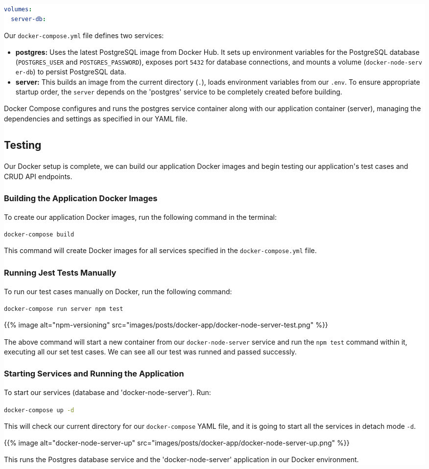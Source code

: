 ```yaml
volumes:
  server-db:
```

Our `docker-compose.yml` file defines two services:

- **postgres:** Uses the latest PostgreSQL image from Docker Hub. It sets up environment variables for the PostgreSQL database (`POSTGRES_USER` and `POSTGRES_PASSWORD`), exposes port `5432` for database connections, and mounts a volume (`docker-node-server-db`) to persist PostgreSQL data.
- **server:** This builds an image from the current directory (`.`), loads environment variables from our `.env`. To ensure appropriate startup order, the `server` depends on the 'postgres' service to be completely created before building.

Docker Compose configures and runs the postgres service container along with our application container (server), managing the dependencies and settings as specified in our YAML file.

## Testing
Our Docker setup is complete, we can build our application Docker images and begin testing our application's test cases and CRUD API endpoints.

### Building the Application Docker Images
To create our application Docker images, run the following command in the terminal:

```bash
docker-compose build
```

This command will create Docker images for all services specified in the `docker-compose.yml` file.

### Running Jest Tests Manually
To run our test cases manually on Docker, run the following command:

```bash
docker-compose run server npm test
```

{{% image alt="npm-versioning" src="images/posts/docker-app/docker-node-server-test.png" %}}

The above command will start a new container from our `docker-node-server` service and run the `npm test` command within it, executing all our set test cases. We can see all our test was runned and passed successly.

### Starting Services and Running the Application
To start our services (database and 'docker-node-server'). Run:

```bash
docker-compose up -d
```

This will check our current directory for our `docker-compose` YAML file, and it is going to start all the services in detach mode `-d`.

{{% image alt="docker-node-server-up" src="images/posts/docker-app/docker-node-server-up.png" %}}

This runs the Postgres database service and the 'docker-node-server' application in our Docker environment.
